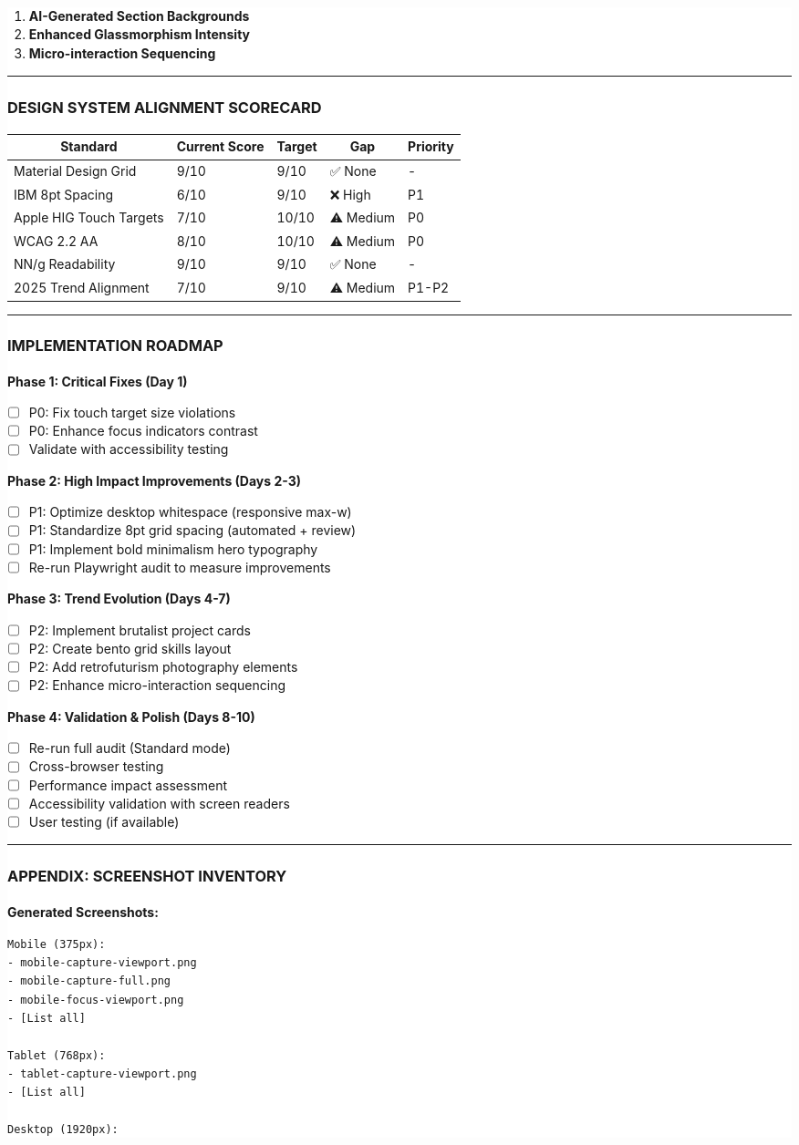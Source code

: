 1. **AI-Generated Section Backgrounds**
2. **Enhanced Glassmorphism Intensity**
3. **Micro-interaction Sequencing**

---

### DESIGN SYSTEM ALIGNMENT SCORECARD

| Standard | Current Score | Target | Gap | Priority |
|----------|---------------|--------|-----|----------|
| Material Design Grid | 9/10 | 9/10 | ✅ None | - |
| IBM 8pt Spacing | 6/10 | 9/10 | ❌ High | P1 |
| Apple HIG Touch Targets | 7/10 | 10/10 | ⚠️ Medium | P0 |
| WCAG 2.2 AA | 8/10 | 10/10 | ⚠️ Medium | P0 |
| NN/g Readability | 9/10 | 9/10 | ✅ None | - |
| 2025 Trend Alignment | 7/10 | 9/10 | ⚠️ Medium | P1-P2 |

---

### IMPLEMENTATION ROADMAP

**Phase 1: Critical Fixes (Day 1)**
- [ ] P0: Fix touch target size violations
- [ ] P0: Enhance focus indicators contrast
- [ ] Validate with accessibility testing

**Phase 2: High Impact Improvements (Days 2-3)**
- [ ] P1: Optimize desktop whitespace (responsive max-w)
- [ ] P1: Standardize 8pt grid spacing (automated + review)
- [ ] P1: Implement bold minimalism hero typography
- [ ] Re-run Playwright audit to measure improvements

**Phase 3: Trend Evolution (Days 4-7)**
- [ ] P2: Implement brutalist project cards
- [ ] P2: Create bento grid skills layout
- [ ] P2: Add retrofuturism photography elements
- [ ] P2: Enhance micro-interaction sequencing

**Phase 4: Validation & Polish (Days 8-10)**
- [ ] Re-run full audit (Standard mode)
- [ ] Cross-browser testing
- [ ] Performance impact assessment
- [ ] Accessibility validation with screen readers
- [ ] User testing (if available)

---

### APPENDIX: SCREENSHOT INVENTORY

**Generated Screenshots:**
```
Mobile (375px):
- mobile-capture-viewport.png
- mobile-capture-full.png
- mobile-focus-viewport.png
- [List all]

Tablet (768px):
- tablet-capture-viewport.png
- [List all]

Desktop (1920px):
```